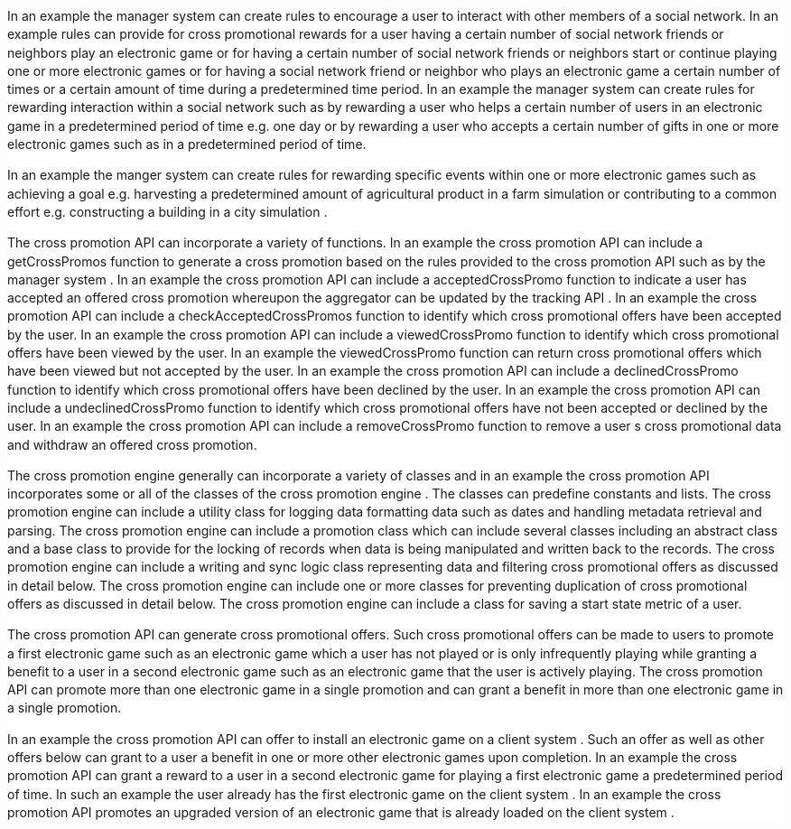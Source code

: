 In an example the manager system can create rules to encourage a user to interact with other members of a social network. In an example rules can provide for cross promotional rewards for a user having a certain number of social network friends or neighbors play an electronic game or for having a certain number of social network friends or neighbors start or continue playing one or more electronic games or for having a social network friend or neighbor who plays an electronic game a certain number of times or a certain amount of time during a predetermined time period. In an example the manager system can create rules for rewarding interaction within a social network such as by rewarding a user who helps a certain number of users in an electronic game in a predetermined period of time e.g. one day or by rewarding a user who accepts a certain number of gifts in one or more electronic games such as in a predetermined period of time.

In an example the manger system can create rules for rewarding specific events within one or more electronic games such as achieving a goal e.g. harvesting a predetermined amount of agricultural product in a farm simulation or contributing to a common effort e.g. constructing a building in a city simulation .

The cross promotion API can incorporate a variety of functions. In an example the cross promotion API can include a getCrossPromos function to generate a cross promotion based on the rules provided to the cross promotion API such as by the manager system . In an example the cross promotion API can include a acceptedCrossPromo function to indicate a user has accepted an offered cross promotion whereupon the aggregator can be updated by the tracking API . In an example the cross promotion API can include a checkAcceptedCrossPromos function to identify which cross promotional offers have been accepted by the user. In an example the cross promotion API can include a viewedCrossPromo function to identify which cross promotional offers have been viewed by the user. In an example the viewedCrossPromo function can return cross promotional offers which have been viewed but not accepted by the user. In an example the cross promotion API can include a declinedCrossPromo function to identify which cross promotional offers have been declined by the user. In an example the cross promotion API can include a undeclinedCrossPromo function to identify which cross promotional offers have not been accepted or declined by the user. In an example the cross promotion API can include a removeCrossPromo function to remove a user s cross promotional data and withdraw an offered cross promotion.

The cross promotion engine generally can incorporate a variety of classes and in an example the cross promotion API incorporates some or all of the classes of the cross promotion engine . The classes can predefine constants and lists. The cross promotion engine can include a utility class for logging data formatting data such as dates and handling metadata retrieval and parsing. The cross promotion engine can include a promotion class which can include several classes including an abstract class and a base class to provide for the locking of records when data is being manipulated and written back to the records. The cross promotion engine can include a writing and sync logic class representing data and filtering cross promotional offers as discussed in detail below. The cross promotion engine can include one or more classes for preventing duplication of cross promotional offers as discussed in detail below. The cross promotion engine can include a class for saving a start state metric of a user.

The cross promotion API can generate cross promotional offers. Such cross promotional offers can be made to users to promote a first electronic game such as an electronic game which a user has not played or is only infrequently playing while granting a benefit to a user in a second electronic game such as an electronic game that the user is actively playing. The cross promotion API can promote more than one electronic game in a single promotion and can grant a benefit in more than one electronic game in a single promotion.

In an example the cross promotion API can offer to install an electronic game on a client system . Such an offer as well as other offers below can grant to a user a benefit in one or more other electronic games upon completion. In an example the cross promotion API can grant a reward to a user in a second electronic game for playing a first electronic game a predetermined period of time. In such an example the user already has the first electronic game on the client system . In an example the cross promotion API promotes an upgraded version of an electronic game that is already loaded on the client system .
